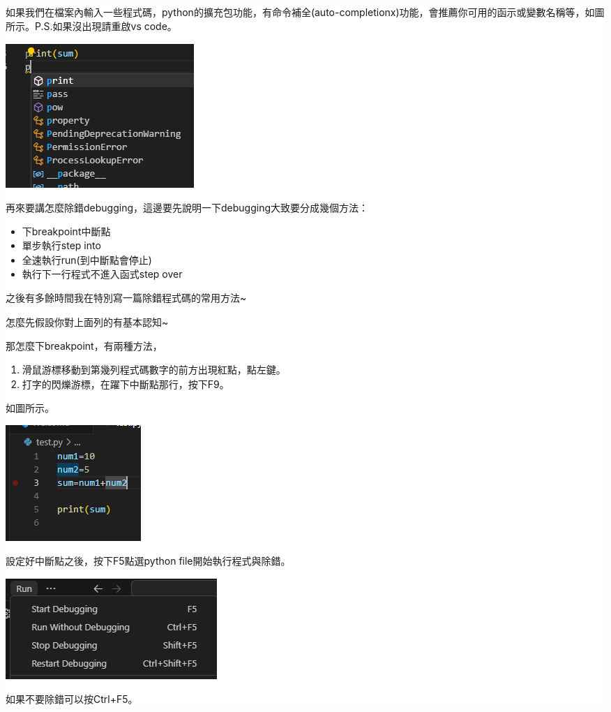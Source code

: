 如果我們在檔案內輸入一些程式碼，python的擴充包功能，有命令補全(auto-completionx)功能，會推薦你可用的函示或變數名稱等，如圖所示。P.S.如果沒出現請重啟vs code。

![python_command](/assets/images/python_command.png)

再來要講怎麼除錯debugging，這邊要先說明一下debugging大致要分成幾個方法：
* 下breakpoint中斷點
* 單步執行step into
* 全速執行run(到中斷點會停止)
* 執行下一行程式不進入函式step over

之後有多餘時間我在特別寫一篇除錯程式碼的常用方法~

怎麼先假設你對上面列的有基本認知~

那怎麼下breakpoint，有兩種方法，
1. 滑鼠游標移動到第幾列程式碼數字的前方出現紅點，點左鍵。
2. 打字的閃爍游標，在躍下中斷點那行，按下F9。

如圖所示。

![setbreakpoint](/assets/images/setbreakpoint.png)

設定好中斷點之後，按下F5點選python file開始執行程式與除錯。

![run_debug](/assets/images/run_debug.png)

如果不要除錯可以按Ctrl+F5。
